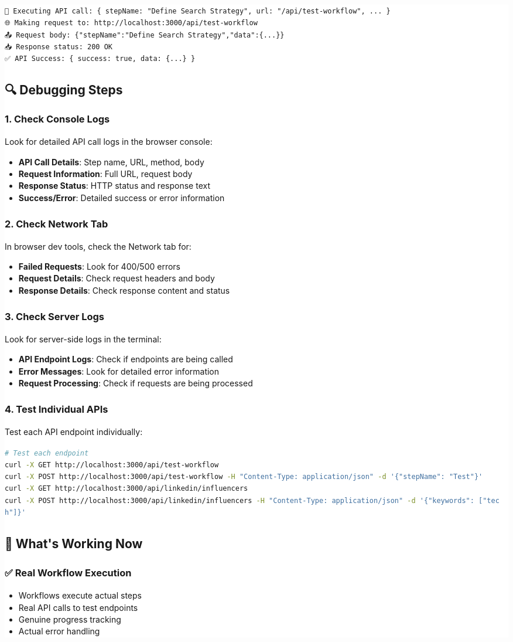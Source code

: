 ```
🔗 Executing API call: { stepName: "Define Search Strategy", url: "/api/test-workflow", ... }
🌐 Making request to: http://localhost:3000/api/test-workflow
📤 Request body: {"stepName":"Define Search Strategy","data":{...}}
📥 Response status: 200 OK
✅ API Success: { success: true, data: {...} }
```

## 🔍 Debugging Steps

### **1. Check Console Logs**
Look for detailed API call logs in the browser console:

- **API Call Details**: Step name, URL, method, body
- **Request Information**: Full URL, request body
- **Response Status**: HTTP status and response text
- **Success/Error**: Detailed success or error information

### **2. Check Network Tab**
In browser dev tools, check the Network tab for:

- **Failed Requests**: Look for 400/500 errors
- **Request Details**: Check request headers and body
- **Response Details**: Check response content and status

### **3. Check Server Logs**
Look for server-side logs in the terminal:

- **API Endpoint Logs**: Check if endpoints are being called
- **Error Messages**: Look for detailed error information
- **Request Processing**: Check if requests are being processed

### **4. Test Individual APIs**
Test each API endpoint individually:

```bash
# Test each endpoint
curl -X GET http://localhost:3000/api/test-workflow
curl -X POST http://localhost:3000/api/test-workflow -H "Content-Type: application/json" -d '{"stepName": "Test"}'
curl -X GET http://localhost:3000/api/linkedin/influencers
curl -X POST http://localhost:3000/api/linkedin/influencers -H "Content-Type: application/json" -d '{"keywords": ["tech"]}'
```

## 🎯 What's Working Now

### **✅ Real Workflow Execution**
- Workflows execute actual steps
- Real API calls to test endpoints
- Genuine progress tracking
- Actual error handling
